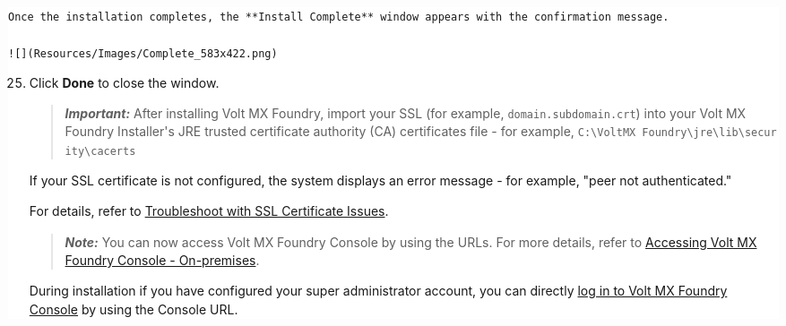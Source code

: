    Once the installation completes, the **Install Complete** window appears with the confirmation message.
    
    ![](Resources/Images/Complete_583x422.png)  
    
25. Click **Done** to close the window.
    
    > **_Important:_** After installing Volt MX Foundry, import your SSL (for example, `domain.subdomain.crt`) into your Volt MX Foundry Installer's JRE trusted certificate authority (CA) certificates file - for example, `C:\VoltMX Foundry\jre\lib\security\cacerts`  
      
    If your SSL certificate is not configured, the system displays an error message - for example, "peer not authenticated."  
      
    For details, refer to [Troubleshoot with SSL Certificate Issues](Troubleshooting.md#Service_Provider's_Certificate_Issues).
    
    > **_Note:_** You can now access Volt MX Foundry Console by using the URLs. For more details, refer to [Accessing Volt MX Foundry Console - On-premises](../../../Foundry/voltmx_foundry_user_guide/Content/How_to_access_VoltMX_Foundry_Portal_on-Prem.md).  
      
    During installation if you have configured your super administrator account, you can directly [log in to Volt MX Foundry Console](../../../Foundry/voltmx_foundry_user_guide/Content/How_to_access_VoltMX_Foundry_Portal_on-Prem.md) by using the Console URL.
